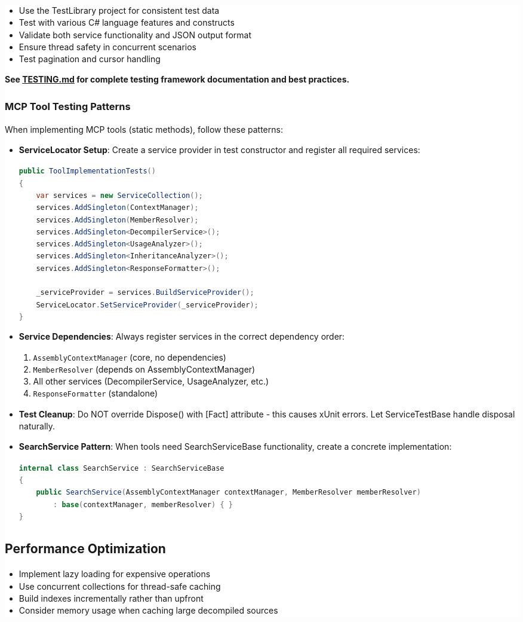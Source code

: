- Use the TestLibrary project for consistent test data
- Test with various C# language features and constructs
- Validate both service functionality and JSON output format
- Ensure thread safety in concurrent scenarios
- Test pagination and cursor handling

**See [TESTING.md](../TESTING.md) for complete testing framework documentation and best practices.**

### MCP Tool Testing Patterns
When implementing MCP tools (static methods), follow these patterns:

- **ServiceLocator Setup**: Create a service provider in test constructor and register all required services:
  ```csharp
  public ToolImplementationTests()
  {
      var services = new ServiceCollection();
      services.AddSingleton(ContextManager);
      services.AddSingleton(MemberResolver);
      services.AddSingleton<DecompilerService>();
      services.AddSingleton<UsageAnalyzer>();
      services.AddSingleton<InheritanceAnalyzer>();
      services.AddSingleton<ResponseFormatter>();

      _serviceProvider = services.BuildServiceProvider();
      ServiceLocator.SetServiceProvider(_serviceProvider);
  }
  ```

- **Service Dependencies**: Always register services in the correct dependency order:
  1. `AssemblyContextManager` (core, no dependencies)
  2. `MemberResolver` (depends on AssemblyContextManager)
  3. All other services (DecompilerService, UsageAnalyzer, etc.)
  4. `ResponseFormatter` (standalone)

- **Test Cleanup**: Do NOT override Dispose() with [Fact] attribute - this causes xUnit errors. Let ServiceTestBase handle disposal naturally.

- **SearchService Pattern**: When tools need SearchServiceBase functionality, create a concrete implementation:
  ```csharp
  internal class SearchService : SearchServiceBase
  {
      public SearchService(AssemblyContextManager contextManager, MemberResolver memberResolver)
          : base(contextManager, memberResolver) { }
  }
  ```

## Performance Optimization

- Implement lazy loading for expensive operations
- Use concurrent collections for thread-safe caching
- Build indexes incrementally rather than upfront
- Consider memory usage when caching large decompiled sources
